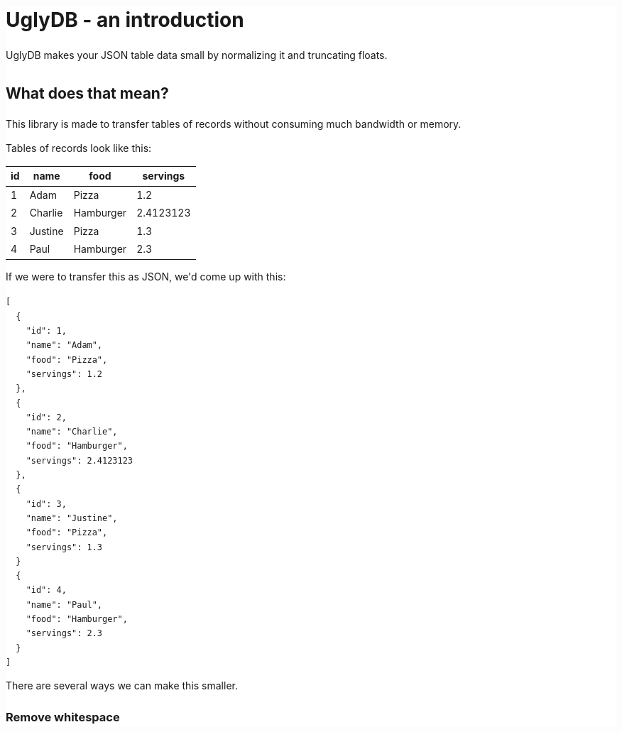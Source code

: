 UglyDB - an introduction
========================

UglyDB makes your JSON table data small by normalizing it and truncating floats.

What does that mean?
--------------------

This library is made to transfer tables of records without consuming much bandwidth or memory.

Tables of records look like this:

| id | name | food | servings |
| -- | ---- | ---- | -------- |
| 1 | Adam | Pizza | 1.2      |
| 2 | Charlie | Hamburger | 2.4123123 |
| 3 | Justine | Pizza | 1.3 |
| 4 | Paul | Hamburger | 2.3 |

If we were to transfer this as JSON, we'd come up with this:

    [
      {
        "id": 1,
        "name": "Adam",
        "food": "Pizza",
        "servings": 1.2
      },
      {
        "id": 2,
        "name": "Charlie",
        "food": "Hamburger",
        "servings": 2.4123123
      },
      {
        "id": 3,
        "name": "Justine",
        "food": "Pizza",
        "servings": 1.3
      }
      {
        "id": 4,
        "name": "Paul",
        "food": "Hamburger",
        "servings": 2.3
      }
    ]

There are several ways we can make this smaller.

### Remove whitespace
